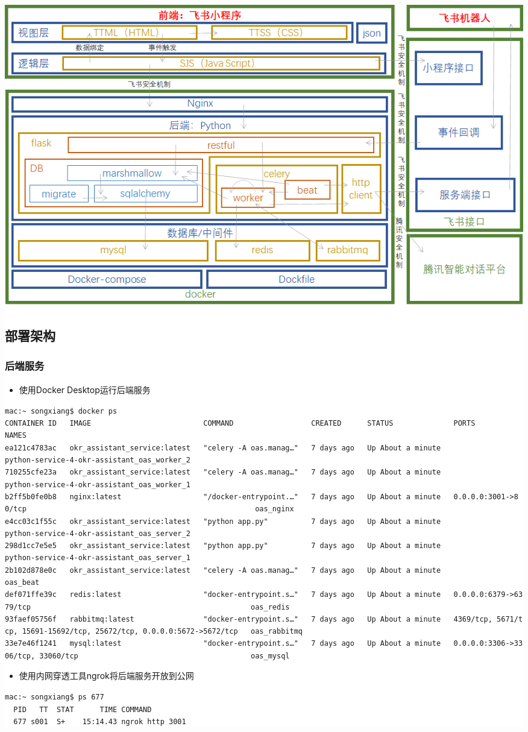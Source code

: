 ![techarch4okrassistant](https://raw.githubusercontent.com/taikeguluer/python-service-4-okr-assistant/master/pic4readme/tech-of-okr-assistant.png)
## 部署架构
### 后端服务
- 使用Docker Desktop运行后端服务
```shell
mac:~ songxiang$ docker ps
CONTAINER ID   IMAGE                          COMMAND                  CREATED      STATUS              PORTS                                                                    NAMES
ea121c4783ac   okr_assistant_service:latest   "celery -A oas.manag…"   7 days ago   Up About a minute                                                                            python-service-4-okr-assistant_oas_worker_2
710255cfe23a   okr_assistant_service:latest   "celery -A oas.manag…"   7 days ago   Up About a minute                                                                            python-service-4-okr-assistant_oas_worker_1
b2ff5b0fe0b8   nginx:latest                   "/docker-entrypoint.…"   7 days ago   Up About a minute   0.0.0.0:3001->80/tcp                                                     oas_nginx
e4cc03c1f55c   okr_assistant_service:latest   "python app.py"          7 days ago   Up About a minute                                                                            python-service-4-okr-assistant_oas_server_2
298d1cc7e5e5   okr_assistant_service:latest   "python app.py"          7 days ago   Up About a minute                                                                            python-service-4-okr-assistant_oas_server_1
2b102d878e0c   okr_assistant_service:latest   "celery -A oas.manag…"   7 days ago   Up About a minute                                                                            oas_beat
def071ffe39c   redis:latest                   "docker-entrypoint.s…"   7 days ago   Up About a minute   0.0.0.0:6379->6379/tcp                                                   oas_redis
93faef05756f   rabbitmq:latest                "docker-entrypoint.s…"   7 days ago   Up About a minute   4369/tcp, 5671/tcp, 15691-15692/tcp, 25672/tcp, 0.0.0.0:5672->5672/tcp   oas_rabbitmq
33e7e46f1241   mysql:latest                   "docker-entrypoint.s…"   7 days ago   Up About a minute   0.0.0.0:3306->3306/tcp, 33060/tcp                                        oas_mysql
```
- 使用内网穿透工具ngrok将后端服务开放到公网
```shell
mac:~ songxiang$ ps 677
  PID   TT  STAT      TIME COMMAND
  677 s001  S+    15:14.43 ngrok http 3001
```